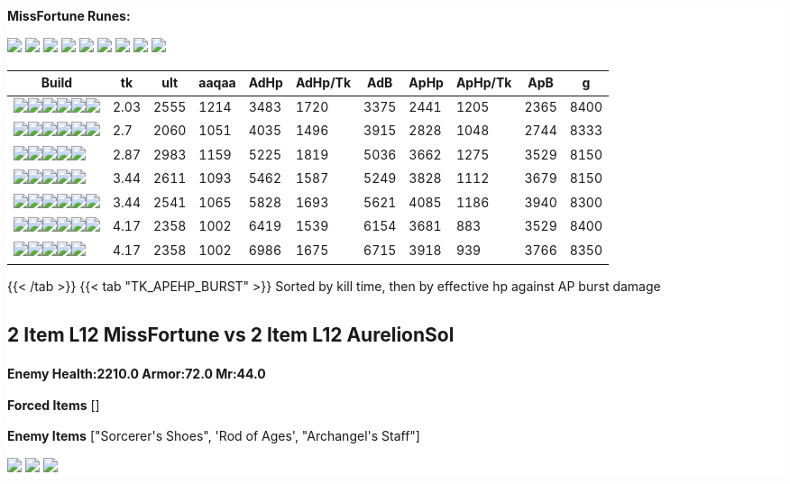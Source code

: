 

**MissFortune Runes:**


![](/Styles/Domination/Electrocute/Electrocute.png)
![](/Styles/Domination/CheapShot/CheapShot.png)
![](/Styles/Domination/EyeballCollection/EyeballCollection.png)
![](/Styles/Domination/TreasureHunter/TreasureHunter.png)
![](/Styles/Sorcery/AbsoluteFocus/AbsoluteFocus.png)
![](/Styles/Sorcery/GatheringStorm/GatheringStorm.png)
![](/StatMods/StatModsAttackSpeedIcon.png)
![](/StatMods/StatModsAdaptiveForceIcon.png)
![](/StatMods/StatModsArmorIcon.png)





 Build |tk|ult|aaqaa|AdHp|AdHp/Tk|AdB|ApHp|ApHp/Tk|ApB|g
-|-|-|-|-|-|-|-|-|-|-
![](/item/6672.png)![](/item/6675.png)![](/item/1001.png)![](/item/1053.png)![](/item/1055.png)![](/item/1036.png)|2.03|2555|1214|3483|1720|3375|2441|1205|2365|8400
![](/item/6672.png)![](/item/3078.png)![](/item/1001.png)![](/item/1053.png)![](/item/1055.png)![](/item/1036.png)|2.7|2060|1051|4035|1496|3915|2828|1048|2744|8333
![](/item/6673.png)![](/item/6691.png)![](/item/1001.png)![](/item/1055.png)![](/item/1038.png)|2.87|2983|1159|5225|1819|5036|3662|1275|3529|8150
![](/item/6673.png)![](/item/6692.png)![](/item/1001.png)![](/item/1055.png)![](/item/1038.png)|3.44|2611|1093|5462|1587|5249|3828|1112|3679|8150
![](/item/6673.png)![](/item/3814.png)![](/item/1001.png)![](/item/1055.png)![](/item/1038.png)![](/item/1036.png)|3.44|2541|1065|5828|1693|5621|4085|1186|3940|8300
![](/item/6673.png)![](/item/3026.png)![](/item/1001.png)![](/item/1055.png)![](/item/1038.png)![](/item/1036.png)|4.17|2358|1002|6419|1539|6154|3681|883|3529|8400
![](/item/6673.png)![](/item/6333.png)![](/item/1001.png)![](/item/1055.png)![](/item/1038.png)|4.17|2358|1002|6986|1675|6715|3918|939|3766|8350
{{< /tab >}}
{{< tab "TK_APEHP_BURST" >}}
Sorted by kill time, then by effective hp against AP burst damage
## 2 Item L12 MissFortune vs 2 Item L12 AurelionSol

**Enemy Health:2210.0 Armor:72.0 Mr:44.0**


**Forced Items** []








**Enemy Items** ["Sorcerer's Shoes", 'Rod of Ages', "Archangel's Staff"]





![](/item/3020.png)
![](/item/6657.png)
![](/item/3003.png)
